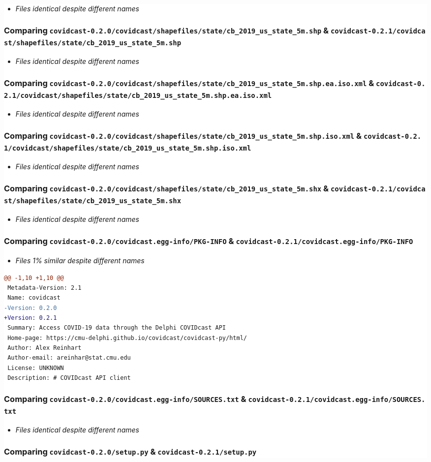  * *Files identical despite different names*

### Comparing `covidcast-0.2.0/covidcast/shapefiles/state/cb_2019_us_state_5m.shp` & `covidcast-0.2.1/covidcast/shapefiles/state/cb_2019_us_state_5m.shp`

 * *Files identical despite different names*

### Comparing `covidcast-0.2.0/covidcast/shapefiles/state/cb_2019_us_state_5m.shp.ea.iso.xml` & `covidcast-0.2.1/covidcast/shapefiles/state/cb_2019_us_state_5m.shp.ea.iso.xml`

 * *Files identical despite different names*

### Comparing `covidcast-0.2.0/covidcast/shapefiles/state/cb_2019_us_state_5m.shp.iso.xml` & `covidcast-0.2.1/covidcast/shapefiles/state/cb_2019_us_state_5m.shp.iso.xml`

 * *Files identical despite different names*

### Comparing `covidcast-0.2.0/covidcast/shapefiles/state/cb_2019_us_state_5m.shx` & `covidcast-0.2.1/covidcast/shapefiles/state/cb_2019_us_state_5m.shx`

 * *Files identical despite different names*

### Comparing `covidcast-0.2.0/covidcast.egg-info/PKG-INFO` & `covidcast-0.2.1/covidcast.egg-info/PKG-INFO`

 * *Files 1% similar despite different names*

```diff
@@ -1,10 +1,10 @@
 Metadata-Version: 2.1
 Name: covidcast
-Version: 0.2.0
+Version: 0.2.1
 Summary: Access COVID-19 data through the Delphi COVIDcast API
 Home-page: https://cmu-delphi.github.io/covidcast/covidcast-py/html/
 Author: Alex Reinhart
 Author-email: areinhar@stat.cmu.edu
 License: UNKNOWN
 Description: # COVIDcast API client
```

### Comparing `covidcast-0.2.0/covidcast.egg-info/SOURCES.txt` & `covidcast-0.2.1/covidcast.egg-info/SOURCES.txt`

 * *Files identical despite different names*

### Comparing `covidcast-0.2.0/setup.py` & `covidcast-0.2.1/setup.py`
